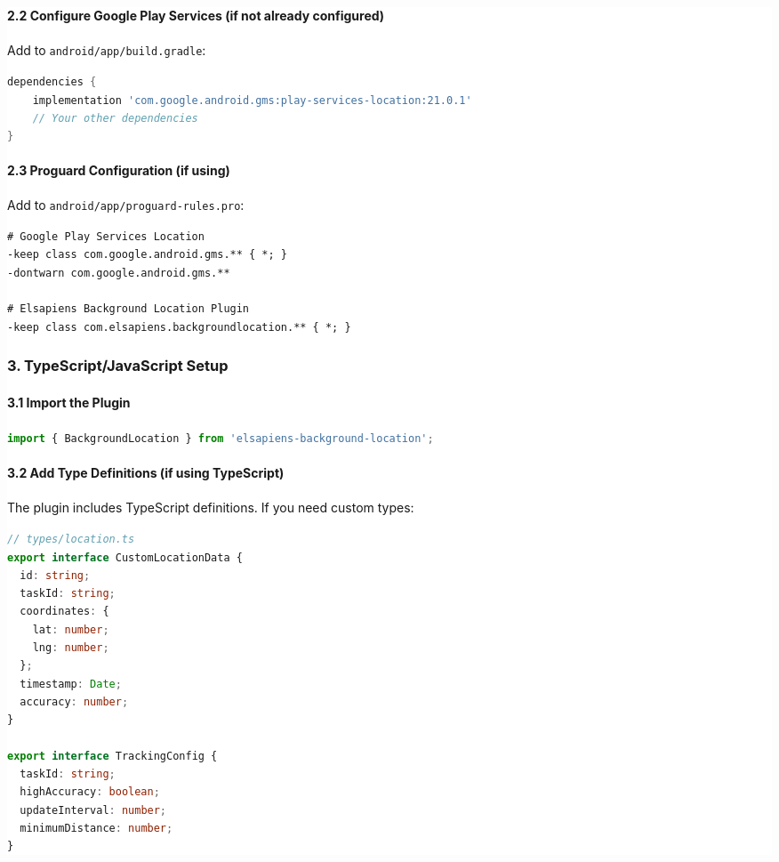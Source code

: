 #### 2.2 Configure Google Play Services (if not already configured)

Add to `android/app/build.gradle`:

```gradle
dependencies {
    implementation 'com.google.android.gms:play-services-location:21.0.1'
    // Your other dependencies
}
```

#### 2.3 Proguard Configuration (if using)

Add to `android/app/proguard-rules.pro`:

```proguard
# Google Play Services Location
-keep class com.google.android.gms.** { *; }
-dontwarn com.google.android.gms.**

# Elsapiens Background Location Plugin
-keep class com.elsapiens.backgroundlocation.** { *; }
```

### 3. TypeScript/JavaScript Setup

#### 3.1 Import the Plugin

```typescript
import { BackgroundLocation } from 'elsapiens-background-location';
```

#### 3.2 Add Type Definitions (if using TypeScript)

The plugin includes TypeScript definitions. If you need custom types:

```typescript
// types/location.ts
export interface CustomLocationData {
  id: string;
  taskId: string;
  coordinates: {
    lat: number;
    lng: number;
  };
  timestamp: Date;
  accuracy: number;
}

export interface TrackingConfig {
  taskId: string;
  highAccuracy: boolean;
  updateInterval: number;
  minimumDistance: number;
}
```
